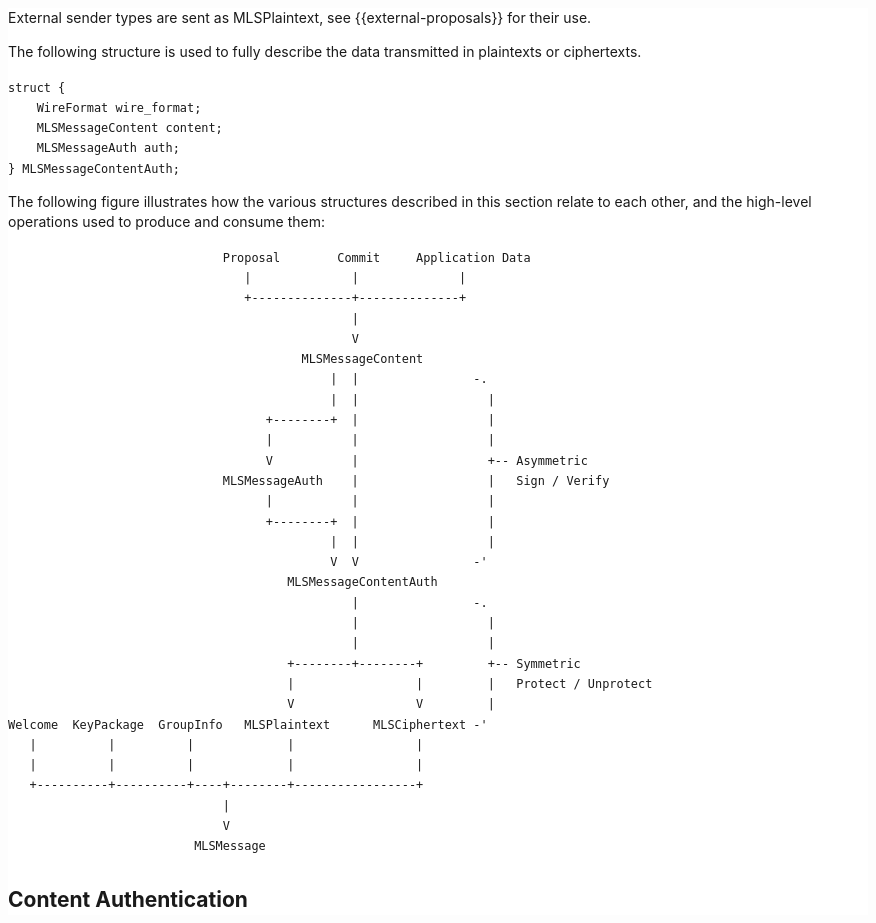 External sender types are sent as MLSPlaintext, see {{external-proposals}}
for their use.

The following structure is used to fully describe the data transmitted in
plaintexts or ciphertexts.

~~~ tls
struct {
    WireFormat wire_format;
    MLSMessageContent content;
    MLSMessageAuth auth;
} MLSMessageContentAuth;
~~~

The following figure illustrates how the various structures described in this
section relate to each other, and the high-level operations used to produce and
consume them:

~~~ aasvg
                              Proposal        Commit     Application Data
                                 |              |              |
                                 +--------------+--------------+
                                                |
                                                V
                                         MLSMessageContent
                                             |  |                -.
                                             |  |                  |
                                    +--------+  |                  |
                                    |           |                  |
                                    V           |                  +-- Asymmetric
                              MLSMessageAuth    |                  |   Sign / Verify
                                    |           |                  |
                                    +--------+  |                  |
                                             |  |                  |
                                             V  V                -'
                                       MLSMessageContentAuth
                                                |                -.
                                                |                  |
                                                |                  |
                                       +--------+--------+         +-- Symmetric
                                       |                 |         |   Protect / Unprotect
                                       V                 V         |
Welcome  KeyPackage  GroupInfo   MLSPlaintext      MLSCiphertext -'
   |          |          |             |                 |
   |          |          |             |                 |
   +----------+----------+----+--------+-----------------+
                              |
                              V
                          MLSMessage
~~~

## Content Authentication
